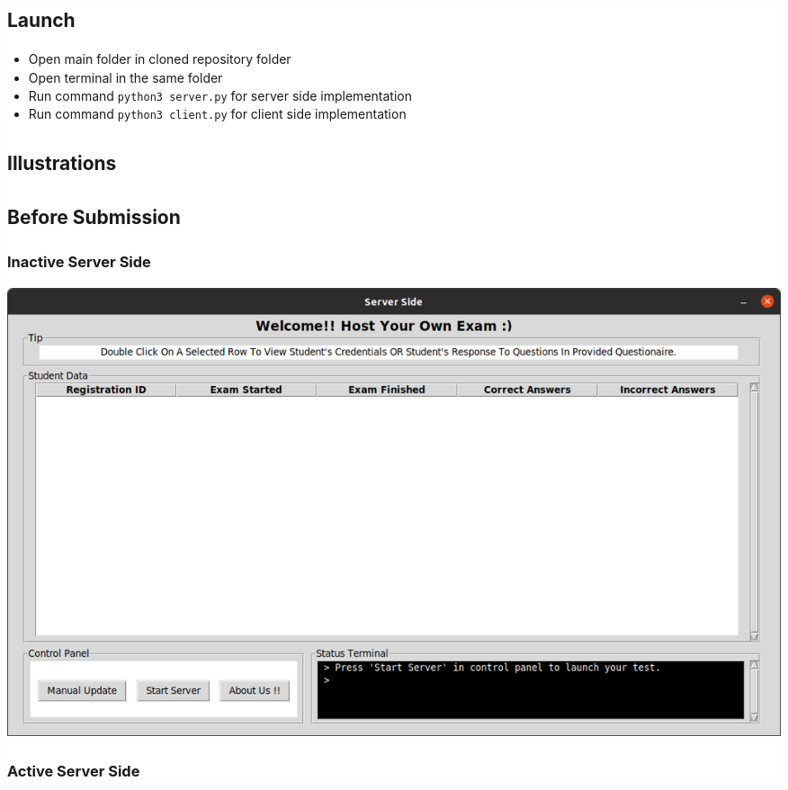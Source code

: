 ## Launch
- Open main folder in cloned repository folder
- Open terminal in the same folder
- Run command ```python3 server.py``` for server side implementation
- Run command ```python3 client.py``` for client side implementation

## Illustrations
## Before Submission
### Inactive Server Side
<p align="left">
  <img src="Extra/readme_imgs/server_0.png" width=100% title="Inactive Server Side">
</p>

### Active Server Side
<p align="left">